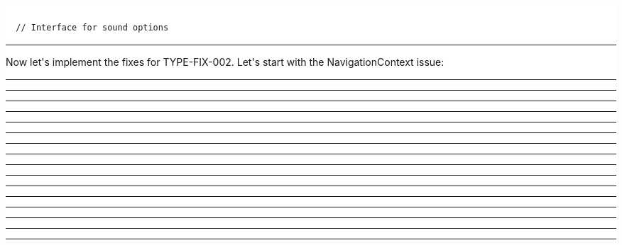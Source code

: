 ```diff
  
  // Interface for sound options
```

---

Now let's implement the fixes for TYPE-FIX-002. Let's start with the NavigationContext issue:

---



---





---



---



---



---



---



---



---



---



---



---



---



---



---



---

